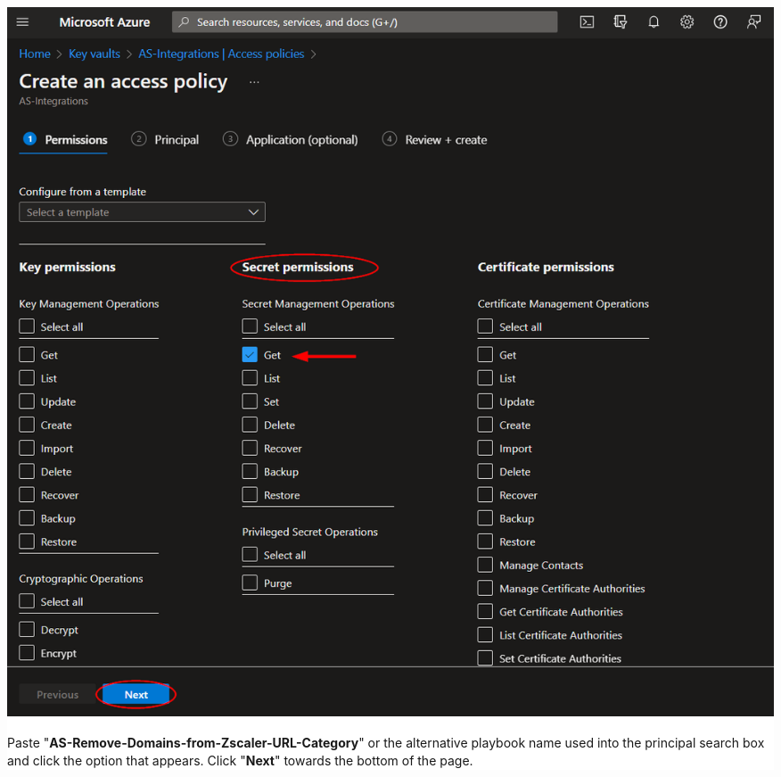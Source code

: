 ![Zscaler_Access_2](Images/Zscaler_Access_2.png)

Paste "**AS-Remove-Domains-from-Zscaler-URL-Category**" or the alternative playbook name used into the principal search box and click the option that appears. Click "**Next**" towards the bottom of the page.

